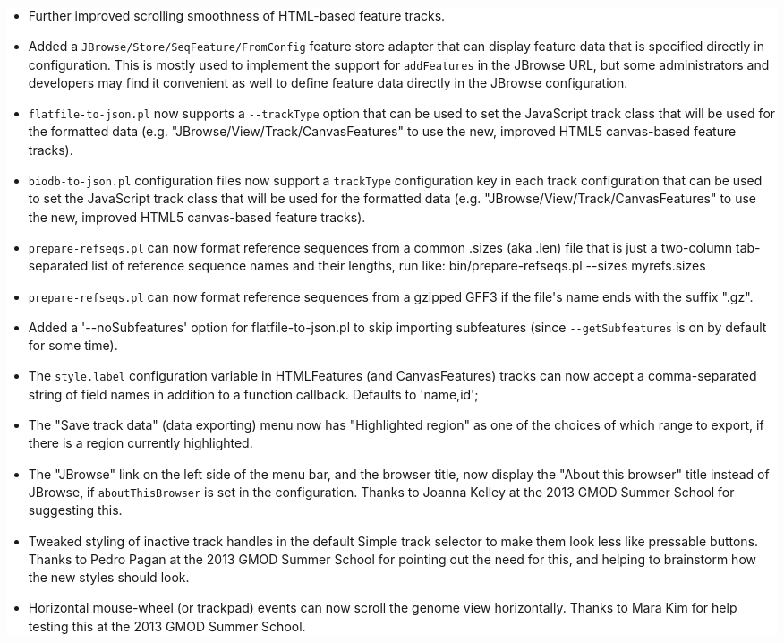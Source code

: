 -   Further improved scrolling smoothness of HTML-based feature tracks.

-   Added a `JBrowse/Store/SeqFeature/FromConfig` feature store adapter
    that can display feature data that is specified directly in
    configuration. This is mostly used to implement the support for
    `addFeatures` in the JBrowse URL, but some administrators and
    developers may find it convenient as well to define feature data
    directly in the JBrowse configuration.

-   `flatfile-to-json.pl` now supports a `--trackType` option that can
    be used to set the JavaScript track class that will be used for the
    formatted data (e.g. "JBrowse/View/Track/CanvasFeatures" to use the
    new, improved HTML5 canvas-based feature tracks).

-   `biodb-to-json.pl` configuration files now support a `trackType`
    configuration key in each track configuration that can be used to
    set the JavaScript track class that will be used for the formatted
    data (e.g. "JBrowse/View/Track/CanvasFeatures" to use the new,
    improved HTML5 canvas-based feature tracks).

-   `prepare-refseqs.pl` can now format reference sequences from a
    common .sizes (aka .len) file that is just a two-column
    tab-separated list of reference sequence names and their lengths,
    run like:
    bin/prepare-refseqs.pl --sizes myrefs.sizes

-   `prepare-refseqs.pl` can now format reference sequences from a
    gzipped GFF3 if the file's name ends with the suffix ".gz".

-   Added a '--noSubfeatures' option for flatfile-to-json.pl to skip
    importing subfeatures (since `--getSubfeatures` is on by default
    for some time).

-   The `style.label` configuration variable in HTMLFeatures (and
    CanvasFeatures) tracks can now accept a comma-separated string of
    field names in addition to a function callback. Defaults to
    'name,id';

-   The "Save track data" (data exporting) menu now has "Highlighted
    region" as one of the choices of which range to export, if there is
    a region currently highlighted.

-   The "JBrowse" link on the left side of the menu bar, and the
    browser title, now display the "About this browser" title instead
    of JBrowse, if `aboutThisBrowser` is set in the configuration.
    Thanks to Joanna Kelley at the 2013 GMOD Summer School for
    suggesting this.

-   Tweaked styling of inactive track handles in the default Simple
    track selector to make them look less like pressable buttons.
    Thanks to Pedro Pagan at the 2013 GMOD Summer School for pointing
    out the need for this, and helping to brainstorm how the new styles
    should look.

-   Horizontal mouse-wheel (or trackpad) events can now scroll the
    genome view horizontally. Thanks to Mara Kim for help testing this
    at the 2013 GMOD Summer School.
